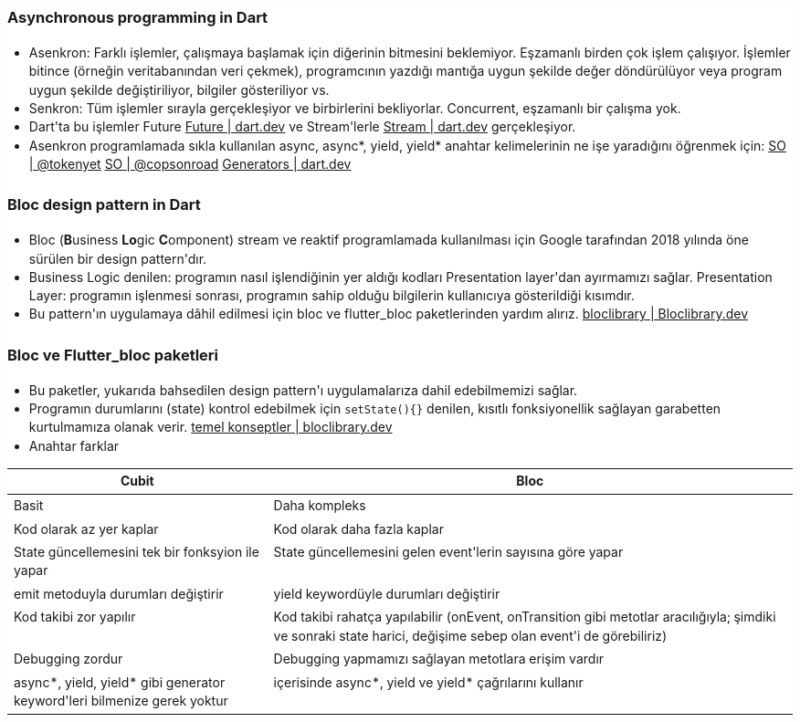 ### Asynchronous programming in Dart

- Asenkron: Farklı işlemler, çalışmaya başlamak için diğerinin bitmesini beklemiyor. Eşzamanlı birden çok işlem çalışıyor. İşlemler bitince (örneğin veritabanından veri çekmek), programcının yazdığı mantığa uygun şekilde değer döndürülüyor veya program uygun şekilde değiştiriliyor, bilgiler gösteriliyor vs.
- Senkron: Tüm işlemler sırayla gerçekleşiyor ve birbirlerini bekliyorlar. Concurrent, eşzamanlı bir çalışma yok.
- Dart'ta bu işlemler Future [Future | dart.dev](https://dart.dev/codelabs/async-await) ve Stream'lerle [Stream | dart.dev](https://dart.dev/tutorials/language/streams) gerçekleşiyor.
- Asenkron programlamada sıkla kullanılan async, async*, yield, yield* anahtar kelimelerinin ne işe yaradığını öğrenmek için: [SO | @tokenyet](https://stackoverflow.com/questions/55776041/what-does-yield-keyword-do-in-flutter#:~:text=getting%20over%20keywords.-,async*,-sync*%20yield*%20yield) [SO | @copsonroad](https://stackoverflow.com/questions/57492517/difference-between-yield-and-yield-in-dart#:~:text=yield-,It%20is%20used%20to%20emit,-values%20from%20a) [Generators | dart.dev](https://dart.dev/guides/language/language-tour#generators)

```dart
```

### Bloc design pattern in Dart

- Bloc (**B**usiness **Lo**gic **C**omponent) stream ve reaktif programlamada kullanılması için Google tarafından 2018 yılında öne sürülen bir design pattern'dır.
- Business Logic denilen: programın nasıl işlendiğinin yer aldığı kodları Presentation layer'dan ayırmamızı sağlar. Presentation Layer: programın işlenmesi sonrası, programın sahip olduğu bilgilerin kullanıcıya gösterildiği kısımdır.
- Bu pattern'ın uygulamaya dâhil edilmesi için bloc ve flutter_bloc paketlerinden yardım alırız. [bloclibrary | Bloclibrary.dev](https://bloclibrary.dev/)

### Bloc ve Flutter_bloc paketleri

- Bu paketler, yukarıda bahsedilen design pattern'ı uygulamalarıza dahil edebilmemizi sağlar.
- Programın durumlarını (state) kontrol edebilmek için `setState(){}` denilen, kısıtlı fonksiyonellik sağlayan garabetten kurtulmamıza olanak verir. [temel konseptler | bloclibrary.dev](https://bloclibrary.dev/#/coreconcepts)
- Anahtar farklar

| Cubit | Bloc        |
|------------|-------------
| Basit        | Daha kompleks        |
| Kod olarak az yer kaplar        | Kod olarak daha fazla kaplar|
| State güncellemesini tek bir fonksyion ile yapar     | State güncellemesini gelen event'lerin sayısına göre yapar     |
| emit metoduyla durumları değiştirir     | yield keywordüyle durumları değiştirir   |
| Kod takibi zor yapılır        | Kod takibi rahatça yapılabilir (onEvent, onTransition gibi metotlar aracılığıyla; şimdiki ve sonraki state harici, değişime sebep olan event'i de görebiliriz)        |
| Debugging zordur      | Debugging yapmamızı sağlayan metotlara erişim vardır  |
| async*, yield, yield* gibi generator keyword'leri bilmenize gerek yoktur     | içerisinde async*, yield ve yield* çağrılarını kullanır      |
